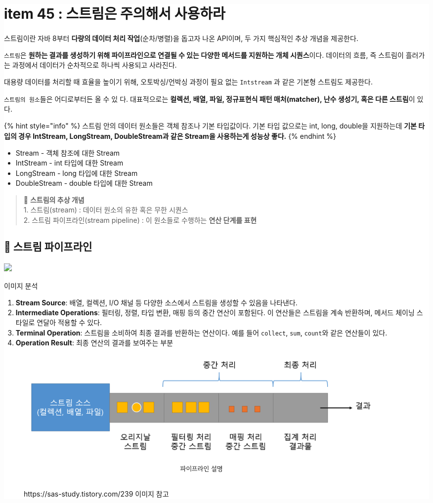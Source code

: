 # item 45 : 스트림은 주의해서 사용하라

스트림이란 자바 8부터 **다량의 데이터 처리 작업**(순차/병렬)을 돕고자 나온 API이며, 두 가지 핵심적인 추상 개념을 제공한다.

`스트림`은 **원하는 결과를 생성하기 위해 파이프라인으로 연결될 수 있는 다양한 메서드를 지원하는 개체 시퀀스**이다. 데이터의 흐름, 즉 스트림이 흘러가는 과정에서 데이터가 순차적으로 하나씩 사용되고 사라진다.

대용량 데이터를 처리할 때 효율을 높이기 위해, 오토박싱/언박싱 과정이 필요 없는 `Intstream` 과 같은 기본형 스트림도 제공한다.

`스트림의 원소`들은 어디로부터든 올 수 있 다. 대표적으로는 **컬렉션, 배열, 파일, 정규표현식 패턴 매처(matcher), 난수 생성기, 혹은 다른 스트림**이 있다.

{% hint style="info" %}
스트림 안의 데이터 원소들은 객체 참조나 기본 타입값이다. 기본 타입 값으로는 int, long, double을 지원하는데 **기본 타입의 경우 IntStream, LongStream, DoubleStream과 같은 Stream을 사용하는게 성능상 좋다.**
{% endhint %}

* Stream - 객체 참조에 대한 Stream
* IntStream - int 타입에 대한 Stream
* LongStream - long 타입에 대한 Stream
* DoubleStream - double 타입에 대한 Stream

> 🔖 **스트림의 추상 개념**\
> 1\. 스트림(stream) : 데이터 원소의 유한 혹은 무한 시퀀스\
> 2\. 스트림 파이프라인(stream pipeline) : 이 원소들로 수행하는 **연산 단계를 표현**

## 🌱 스트림 파이프라인 <a href="#undefined" id="undefined"></a>

![](https://velog.velcdn.com/images/semi-cloud/post/8f2e7dd2-405b-4653-bc32-9269a0f7cc59/image.png)

이미지 분석

1. **Stream Source**: 배열, 컬렉션, I/O 채널 등 다양한 소스에서 스트림을 생성할 수 있음을 나타낸다.
2. **Intermediate Operations**: 필터링, 정렬, 타입 변환, 매핑 등의 중간 연산이 포함된다. 이 연산들은 스트림을 계속 반환하며, 메서드 체이닝 스타일로 연달아 적용할 수 있다.
3. **Terminal Operation**: 스트림을 소비하여 최종 결과를 반환하는 연산이다. 예를 들어 `collect`, `sum`, `count`와 같은 연산들이 있다.
4. **Operation Result**: 최종 연산의 결과를 보여주는 부분



<figure><img src="../../../../.gitbook/assets/image (8) (1) (1) (1) (1).png" alt=""><figcaption><p>https://sas-study.tistory.com/239 이미지 참고</p></figcaption></figure>
